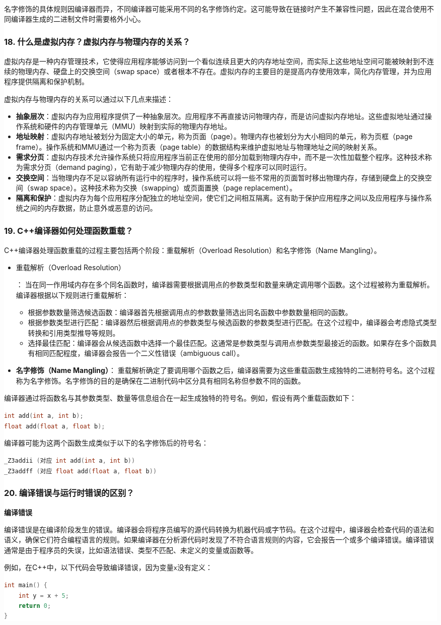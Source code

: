 名字修饰的具体规则因编译器而异，不同编译器可能采用不同的名字修饰约定。这可能导致在链接时产生不兼容性问题，因此在混合使用不同编译器生成的二进制文件时需要格外小心。

### 18. 什么是虚拟内存？虚拟内存与物理内存的关系？

虚拟内存是一种内存管理技术，它使得应用程序能够访问到一个看似连续且更大的内存地址空间，而实际上这些地址空间可能被映射到不连续的物理内存、硬盘上的交换空间（swap space）或者根本不存在。虚拟内存的主要目的是提高内存使用效率，简化内存管理，并为应用程序提供隔离和保护机制。

虚拟内存与物理内存的关系可以通过以下几点来描述：

- **抽象层次**：虚拟内存为应用程序提供了一种抽象层次。应用程序不再直接访问物理内存，而是访问虚拟内存地址。这些虚拟地址通过操作系统和硬件的内存管理单元（MMU）映射到实际的物理内存地址。
- **地址映射**：虚拟内存地址被划分为固定大小的单元，称为页面（page）。物理内存也被划分为大小相同的单元，称为页框（page frame）。操作系统和MMU通过一个称为页表（page table）的数据结构来维护虚拟地址与物理地址之间的映射关系。
- **需求分页**：虚拟内存技术允许操作系统只将应用程序当前正在使用的部分加载到物理内存中，而不是一次性加载整个程序。这种技术称为需求分页（demand paging），它有助于减少物理内存的使用，使得多个程序可以同时运行。
- **交换空间**：当物理内存不足以容纳所有运行中的程序时，操作系统可以将一些不常用的页面暂时移出物理内存，存储到硬盘上的交换空间（swap space）。这种技术称为交换（swapping）或页面置换（page replacement）。
- **隔离和保护**：虚拟内存为每个应用程序分配独立的地址空间，使它们之间相互隔离。这有助于保护应用程序之间以及应用程序与操作系统之间的内存数据，防止意外或恶意的访问。

### 19. C++编译器如何处理函数重载？

C++编译器处理函数重载的过程主要包括两个阶段：重载解析（Overload Resolution）和名字修饰（Name Mangling）。

- 重载解析（Overload Resolution）

  ： 当在同一作用域内存在多个同名函数时，编译器需要根据调用点的参数类型和数量来确定调用哪个函数。这个过程被称为重载解析。编译器根据以下规则进行重载解析：

  - 根据参数数量筛选候选函数：编译器首先根据调用点的参数数量筛选出同名函数中参数数量相同的函数。
  - 根据参数类型进行匹配：编译器然后根据调用点的参数类型与候选函数的参数类型进行匹配。在这个过程中，编译器会考虑隐式类型转换和引用类型推导等规则。
  - 选择最佳匹配：编译器会从候选函数中选择一个最佳匹配。这通常是参数类型与调用点参数类型最接近的函数。如果存在多个函数具有相同匹配程度，编译器会报告一个二义性错误（ambiguous call）。

- **名字修饰（Name Mangling）**： 重载解析确定了要调用哪个函数之后，编译器需要为这些重载函数生成独特的二进制符号名。这个过程称为名字修饰。名字修饰的目的是确保在二进制代码中区分具有相同名称但参数不同的函数。

编译器通过将函数名与其参数类型、数量等信息组合在一起生成独特的符号名。例如，假设有两个重载函数如下：

```cpp
int add(int a, int b);
float add(float a, float b);
```

编译器可能为这两个函数生成类似于以下的名字修饰后的符号名：

```cpp
_Z3addii (对应 int add(int a, int b))
_Z3addff (对应 float add(float a, float b))
```

### 20. 编译错误与运行时错误的区别？

**编译错误**

编译错误是在编译阶段发生的错误。编译器会将程序员编写的源代码转换为机器代码或字节码。在这个过程中，编译器会检查代码的语法和语义，确保它们符合编程语言的规则。如果编译器在分析源代码时发现了不符合语言规则的内容，它会报告一个或多个编译错误。编译错误通常是由于程序员的失误，比如语法错误、类型不匹配、未定义的变量或函数等。

例如，在C++中，以下代码会导致编译错误，因为变量`x`没有定义：

```cpp
int main() {
    int y = x + 5;
    return 0;
}
```
